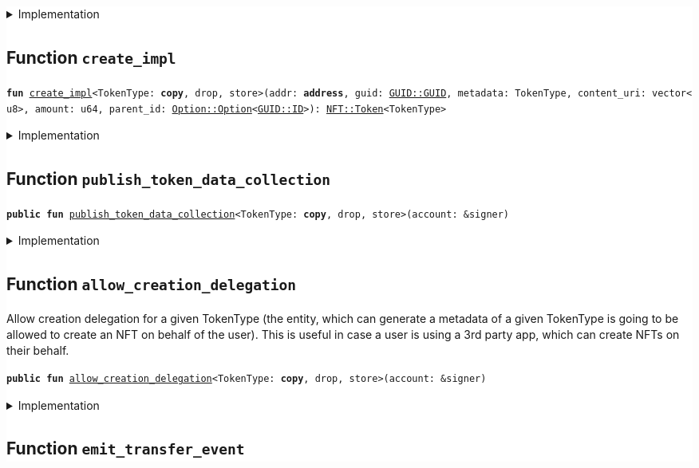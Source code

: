 

<details><summary>Implementation</summary></details>

<a name="0x1_NFT_create_impl"></a>

## Function `create_impl`



<pre><code><b>fun</b> <a href="NFT.md#0x1_NFT_create_impl">create_impl</a>&lt;TokenType: <b>copy</b>, drop, store&gt;(addr: <b>address</b>, guid: <a href="../../../../../../../experimental/releases/artifacts/current/build/MoveStdlib/docs/GUID.md#0x1_GUID_GUID">GUID::GUID</a>, metadata: TokenType, content_uri: vector&lt;u8&gt;, amount: u64, parent_id: <a href="../../../../../../../experimental/releases/artifacts/current/build/MoveStdlib/docs/Option.md#0x1_Option_Option">Option::Option</a>&lt;<a href="../../../../../../../experimental/releases/artifacts/current/build/MoveStdlib/docs/GUID.md#0x1_GUID_ID">GUID::ID</a>&gt;): <a href="NFT.md#0x1_NFT_Token">NFT::Token</a>&lt;TokenType&gt;
</code></pre>



<details><summary>Implementation</summary></details>

<a name="0x1_NFT_publish_token_data_collection"></a>

## Function `publish_token_data_collection`



<pre><code><b>public</b> <b>fun</b> <a href="NFT.md#0x1_NFT_publish_token_data_collection">publish_token_data_collection</a>&lt;TokenType: <b>copy</b>, drop, store&gt;(account: &signer)
</code></pre>



<details><summary>Implementation</summary></details>

<a name="0x1_NFT_allow_creation_delegation"></a>

## Function `allow_creation_delegation`

Allow creation delegation for a given TokenType (the entity, which can generate a metadata of a given TokenType
is going to be allowed to create an NFT on behalf of the user).
This is useful in case a user is using a 3rd party app, which can create NFTs on their behalf.


<pre><code><b>public</b> <b>fun</b> <a href="NFT.md#0x1_NFT_allow_creation_delegation">allow_creation_delegation</a>&lt;TokenType: <b>copy</b>, drop, store&gt;(account: &signer)
</code></pre>



<details><summary>Implementation</summary></details>

<a name="0x1_NFT_emit_transfer_event"></a>

## Function `emit_transfer_event`

